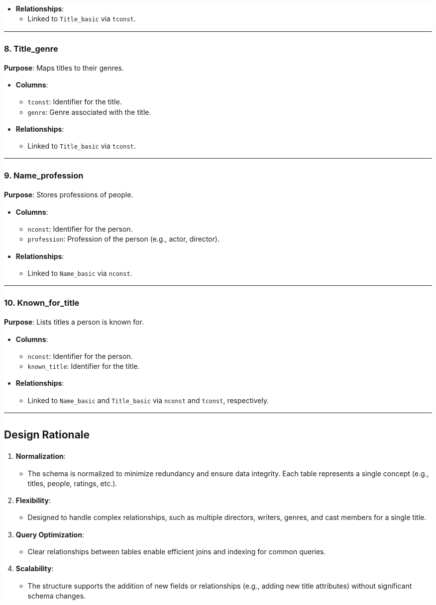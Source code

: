 - **Relationships**:
  - Linked to `Title_basic` via `tconst`.

---

### 8. **Title_genre**
**Purpose**: Maps titles to their genres.

- **Columns**:
  - `tconst`: Identifier for the title.
  - `genre`: Genre associated with the title.

- **Relationships**:
  - Linked to `Title_basic` via `tconst`.

---

### 9. **Name_profession**
**Purpose**: Stores professions of people.

- **Columns**:
  - `nconst`: Identifier for the person.
  - `profession`: Profession of the person (e.g., actor, director).

- **Relationships**:
  - Linked to `Name_basic` via `nconst`.

---

### 10. **Known_for_title**
**Purpose**: Lists titles a person is known for.

- **Columns**:
  - `nconst`: Identifier for the person.
  - `known_title`: Identifier for the title.

- **Relationships**:
  - Linked to `Name_basic` and `Title_basic` via `nconst` and `tconst`, respectively.

---

## Design Rationale
1. **Normalization**:
   - The schema is normalized to minimize redundancy and ensure data integrity. Each table represents a single concept (e.g., titles, people, ratings, etc.).

2. **Flexibility**:
   - Designed to handle complex relationships, such as multiple directors, writers, genres, and cast members for a single title.

3. **Query Optimization**:
   - Clear relationships between tables enable efficient joins and indexing for common queries.

4. **Scalability**:
   - The structure supports the addition of new fields or relationships (e.g., adding new title attributes) without significant schema changes.
